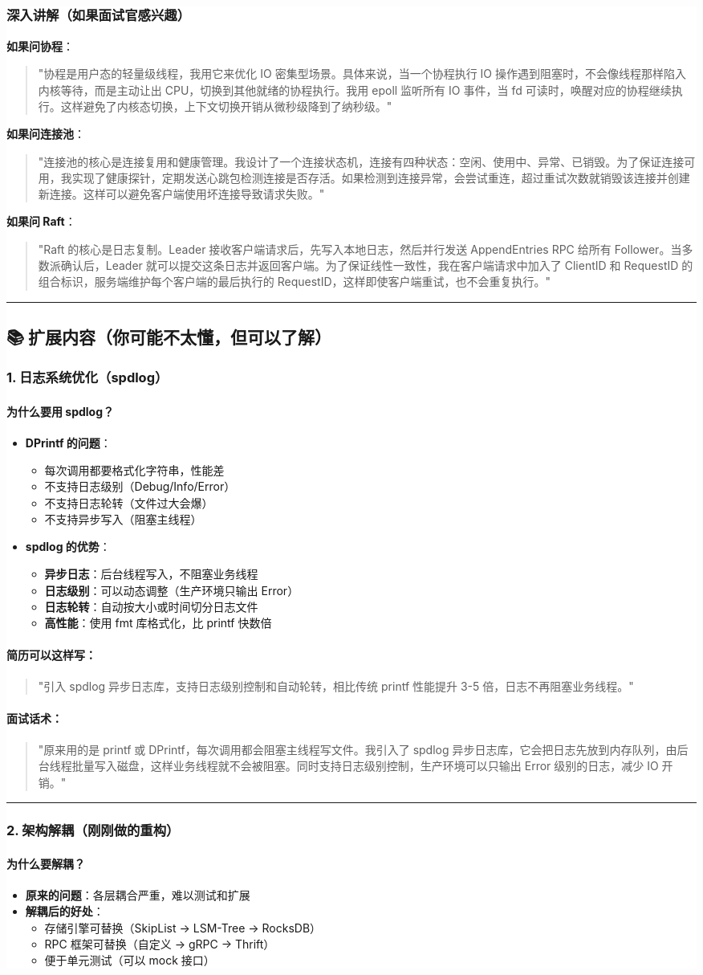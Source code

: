 ### 深入讲解（如果面试官感兴趣）

**如果问协程**：
> "协程是用户态的轻量级线程，我用它来优化 IO 密集型场景。具体来说，当一个协程执行 IO 操作遇到阻塞时，不会像线程那样陷入内核等待，而是主动让出 CPU，切换到其他就绪的协程执行。我用 epoll 监听所有 IO 事件，当 fd 可读时，唤醒对应的协程继续执行。这样避免了内核态切换，上下文切换开销从微秒级降到了纳秒级。"

**如果问连接池**：
> "连接池的核心是连接复用和健康管理。我设计了一个连接状态机，连接有四种状态：空闲、使用中、异常、已销毁。为了保证连接可用，我实现了健康探针，定期发送心跳包检测连接是否存活。如果检测到连接异常，会尝试重连，超过重试次数就销毁该连接并创建新连接。这样可以避免客户端使用坏连接导致请求失败。"

**如果问 Raft**：
> "Raft 的核心是日志复制。Leader 接收客户端请求后，先写入本地日志，然后并行发送 AppendEntries RPC 给所有 Follower。当多数派确认后，Leader 就可以提交这条日志并返回客户端。为了保证线性一致性，我在客户端请求中加入了 ClientID 和 RequestID 的组合标识，服务端维护每个客户端的最后执行的 RequestID，这样即使客户端重试，也不会重复执行。"

---

## 📚 扩展内容（你可能不太懂，但可以了解）

### 1. 日志系统优化（spdlog）

#### 为什么要用 spdlog？
- **DPrintf 的问题**：
  - 每次调用都要格式化字符串，性能差
  - 不支持日志级别（Debug/Info/Error）
  - 不支持日志轮转（文件过大会爆）
  - 不支持异步写入（阻塞主线程）

- **spdlog 的优势**：
  - **异步日志**：后台线程写入，不阻塞业务线程
  - **日志级别**：可以动态调整（生产环境只输出 Error）
  - **日志轮转**：自动按大小或时间切分日志文件
  - **高性能**：使用 fmt 库格式化，比 printf 快数倍

#### 简历可以这样写：
> "引入 spdlog 异步日志库，支持日志级别控制和自动轮转，相比传统 printf 性能提升 3-5 倍，日志不再阻塞业务线程。"

#### 面试话术：
> "原来用的是 printf 或 DPrintf，每次调用都会阻塞主线程写文件。我引入了 spdlog 异步日志库，它会把日志先放到内存队列，由后台线程批量写入磁盘，这样业务线程就不会被阻塞。同时支持日志级别控制，生产环境可以只输出 Error 级别的日志，减少 IO 开销。"

---

### 2. 架构解耦（刚刚做的重构）

#### 为什么要解耦？
- **原来的问题**：各层耦合严重，难以测试和扩展
- **解耦后的好处**：
  - 存储引擎可替换（SkipList → LSM-Tree → RocksDB）
  - RPC 框架可替换（自定义 → gRPC → Thrift）
  - 便于单元测试（可以 mock 接口）
